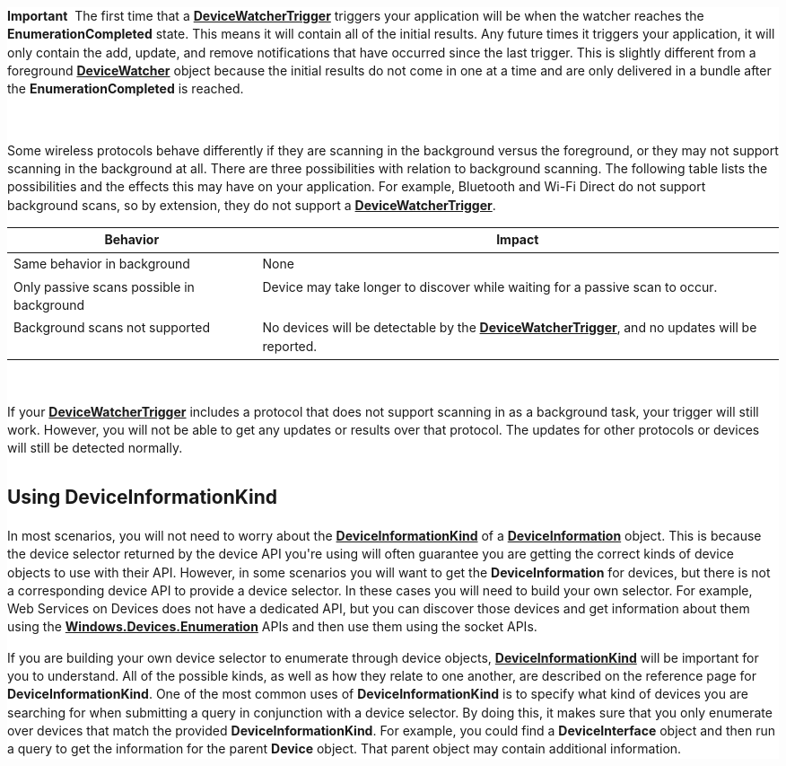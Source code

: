 **Important**  The first time that a [**DeviceWatcherTrigger**](https://docs.microsoft.com/uwp/api/Windows.ApplicationModel.Background.DeviceWatcherTrigger) triggers your application will be when the watcher reaches the **EnumerationCompleted** state. This means it will contain all of the initial results. Any future times it triggers your application, it will only contain the add, update, and remove notifications that have occurred since the last trigger. This is slightly different from a foreground [**DeviceWatcher**](https://docs.microsoft.com/uwp/api/Windows.Devices.Enumeration.DeviceWatcher) object because the initial results do not come in one at a time and are only delivered in a bundle after the **EnumerationCompleted** is reached.

 

Some wireless protocols behave differently if they are scanning in the background versus the foreground, or they may not support scanning in the background at all. There are three possibilities with relation to background scanning. The following table lists the possibilities and the effects this may have on your application. For example, Bluetooth and Wi-Fi Direct do not support background scans, so by extension, they do not support a [**DeviceWatcherTrigger**](https://docs.microsoft.com/uwp/api/Windows.ApplicationModel.Background.DeviceWatcherTrigger).

| Behavior                                  | Impact                                                                                                                                  |
|-------------------------------------------|-----------------------------------------------------------------------------------------------------------------------------------------|
| Same behavior in background               | None                                                                                                                                    |
| Only passive scans possible in background | Device may take longer to discover while waiting for a passive scan to occur.                                                           |
| Background scans not supported            | No devices will be detectable by the [**DeviceWatcherTrigger**](https://docs.microsoft.com/uwp/api/Windows.ApplicationModel.Background.DeviceWatcherTrigger), and no updates will be reported. |

 

If your [**DeviceWatcherTrigger**](https://docs.microsoft.com/uwp/api/Windows.ApplicationModel.Background.DeviceWatcherTrigger) includes a protocol that does not support scanning in as a background task, your trigger will still work. However, you will not be able to get any updates or results over that protocol. The updates for other protocols or devices will still be detected normally.

## Using DeviceInformationKind


In most scenarios, you will not need to worry about the [**DeviceInformationKind**](https://docs.microsoft.com/uwp/api/windows.devices.enumeration.deviceinformationkind) of a [**DeviceInformation**](https://docs.microsoft.com/uwp/api/Windows.Devices.Enumeration.DeviceInformation) object. This is because the device selector returned by the device API you're using will often guarantee you are getting the correct kinds of device objects to use with their API. However, in some scenarios you will want to get the **DeviceInformation** for devices, but there is not a corresponding device API to provide a device selector. In these cases you will need to build your own selector. For example, Web Services on Devices does not have a dedicated API, but you can discover those devices and get information about them using the [**Windows.Devices.Enumeration**](https://docs.microsoft.com/uwp/api/Windows.Devices.Enumeration) APIs and then use them using the socket APIs.

If you are building your own device selector to enumerate through device objects, [**DeviceInformationKind**](https://docs.microsoft.com/uwp/api/windows.devices.enumeration.deviceinformationkind) will be important for you to understand. All of the possible kinds, as well as how they relate to one another, are described on the reference page for **DeviceInformationKind**. One of the most common uses of **DeviceInformationKind** is to specify what kind of devices you are searching for when submitting a query in conjunction with a device selector. By doing this, it makes sure that you only enumerate over devices that match the provided **DeviceInformationKind**. For example, you could find a **DeviceInterface** object and then run a query to get the information for the parent **Device** object. That parent object may contain additional information.
